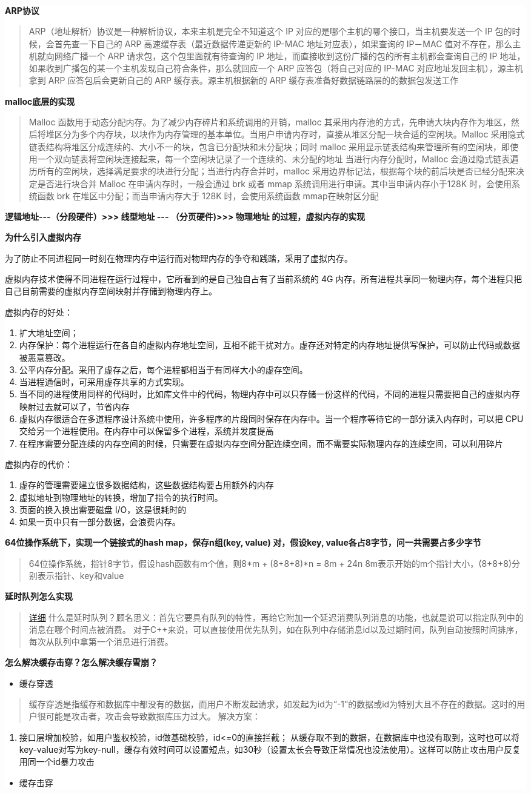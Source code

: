 **ARP协议**

> ARP（地址解析）协议是一种解析协议，本来主机是完全不知道这个 IP 对应的是哪个主机的哪个接口，当主机要发送一个 IP 包的时候，会首先查一下自己的 ARP 高速缓存表（最近数据传递更新的 IP-MAC 地址对应表），如果查询的 IP－MAC 值对不存在，那么主机就向网络广播一个 ARP 请求包，这个包里面就有待查询的 IP 地址，而直接收到这份广播的包的所有主机都会查询自己的 IP 地址，如果收到广播包的某一个主机发现自己符合条件，那么就回应一个 ARP 应答包（将自己对应的 IP-MAC 对应地址发回主机），源主机拿到 ARP 应答包后会更新自己的 ARP 缓存表。源主机根据新的 ARP 缓存表准备好数据链路层的的数据包发送工作

**malloc底层的实现**

> Malloc 函数用于动态分配内存。为了减少内存碎片和系统调用的开销，malloc 其采用内存池的方式，先申请大块内存作为堆区，然后将堆区分为多个内存块，以块作为内存管理的基本单位。当用户申请内存时，直接从堆区分配一块合适的空闲块。Malloc 采用隐式链表结构将堆区分成连续的、大小不一的块，包含已分配块和未分配块；同时 malloc 采用显示链表结构来管理所有的空闲块，即使用一个双向链表将空闲块连接起来，每一个空闲块记录了一个连续的、未分配的地址 当进行内存分配时，Malloc 会通过隐式链表遍历所有的空闲块，选择满足要求的块进行分配；当进行内存合并时，malloc 采用边界标记法，根据每个块的前后块是否已经分配来决定是否进行块合并 Malloc 在申请内存时，一般会通过 brk 或者 mmap 系统调用进行申请。其中当申请内存小于128K 时，会使用系统函数 brk 在堆区中分配；而当申请内存大于 128K 时，会使用系统函数 mmap在映射区分配

**逻辑地址---（分段硬件）>>> 线型地址 --- （分页硬件)>>> 物理地址 的过程，虚拟内存的实现**

**为什么引入虚拟内存**

为了防止不同进程同一时刻在物理内存中运行而对物理内存的争夺和践踏，采用了虚拟内存。

虚拟内存技术使得不同进程在运行过程中，它所看到的是自己独自占有了当前系统的 4G 内存。所有进程共享同一物理内存，每个进程只把自己目前需要的虚拟内存空间映射并存储到物理内存上。

虚拟内存的好处：

1. 扩大地址空间；
2. 内存保护：每个进程运行在各自的虚拟内存地址空间，互相不能干扰对方。虚存还对特定的内存地址提供写保护，可以防止代码或数据被恶意篡改。
3. 公平内存分配。采用了虚存之后，每个进程都相当于有同样大小的虚存空间。
4. 当进程通信时，可采用虚存共享的方式实现。
5. 当不同的进程使用同样的代码时，比如库文件中的代码，物理内存中可以只存储一份这样的代码，不同的进程只需要把自己的虚拟内存映射过去就可以了，节省内存
6. 虚拟内存很适合在多道程序设计系统中使用，许多程序的片段同时保存在内存中。当一个程序等待它的一部分读入内存时，可以把 CPU 交给另一个进程使用。在内存中可以保留多个进程，系统并发度提高
7. 在程序需要分配连续的内存空间的时候，只需要在虚拟内存空间分配连续空间，而不需要实际物理内存的连续空间，可以利用碎片

虚拟内存的代价：

1. 虚存的管理需要建立很多数据结构，这些数据结构要占用额外的内存
2. 虚拟地址到物理地址的转换，增加了指令的执行时间。
3. 页面的换入换出需要磁盘 I/O，这是很耗时的
4. 如果一页中只有一部分数据，会浪费内存。

**64位操作系统下，实现一个链接式的hash map，保存n组(key, value) 对，假设key, value各占8字节，问一共需要占多少字节**

> 64位操作系统，指针8字节，假设hash函数有m个值，则8*m + (8+8+8)*n = 8m + 24n 8m表示开始的m个指针大小，(8+8+8)分别表示指针、key和value

**延时队列怎么实现**

> [详细](https://link.zhihu.com/?target=https%3A//www.cnblogs.com/tiancai/p/13161165.html) 什么是延时队列？顾名思义：首先它要具有队列的特性，再给它附加一个延迟消费队列消息的功能，也就是说可以指定队列中的消息在哪个时间点被消费。 对于C++来说，可以直接使用优先队列，如在队列中存储消息id以及过期时间，队列自动按照时间排序，每次从队列中拿第一个消息进行消费。

**怎么解决缓存击穿？怎么解决缓存雪崩？**

- 缓存穿透

> 缓存穿透是指缓存和数据库中都没有的数据，而用户不断发起请求，如发起为id为“-1”的数据或id为特别大且不存在的数据。这时的用户很可能是攻击者，攻击会导致数据库压力过大。 解决方案：

1. 接口层增加校验，如用户鉴权校验，id做基础校验，id<=0的直接拦截； 从缓存取不到的数据，在数据库中也没有取到，这时也可以将key-value对写为key-null，缓存有效时间可以设置短点，如30秒（设置太长会导致正常情况也没法使用）。这样可以防止攻击用户反复用同一个id暴力攻击

- 缓存击穿
